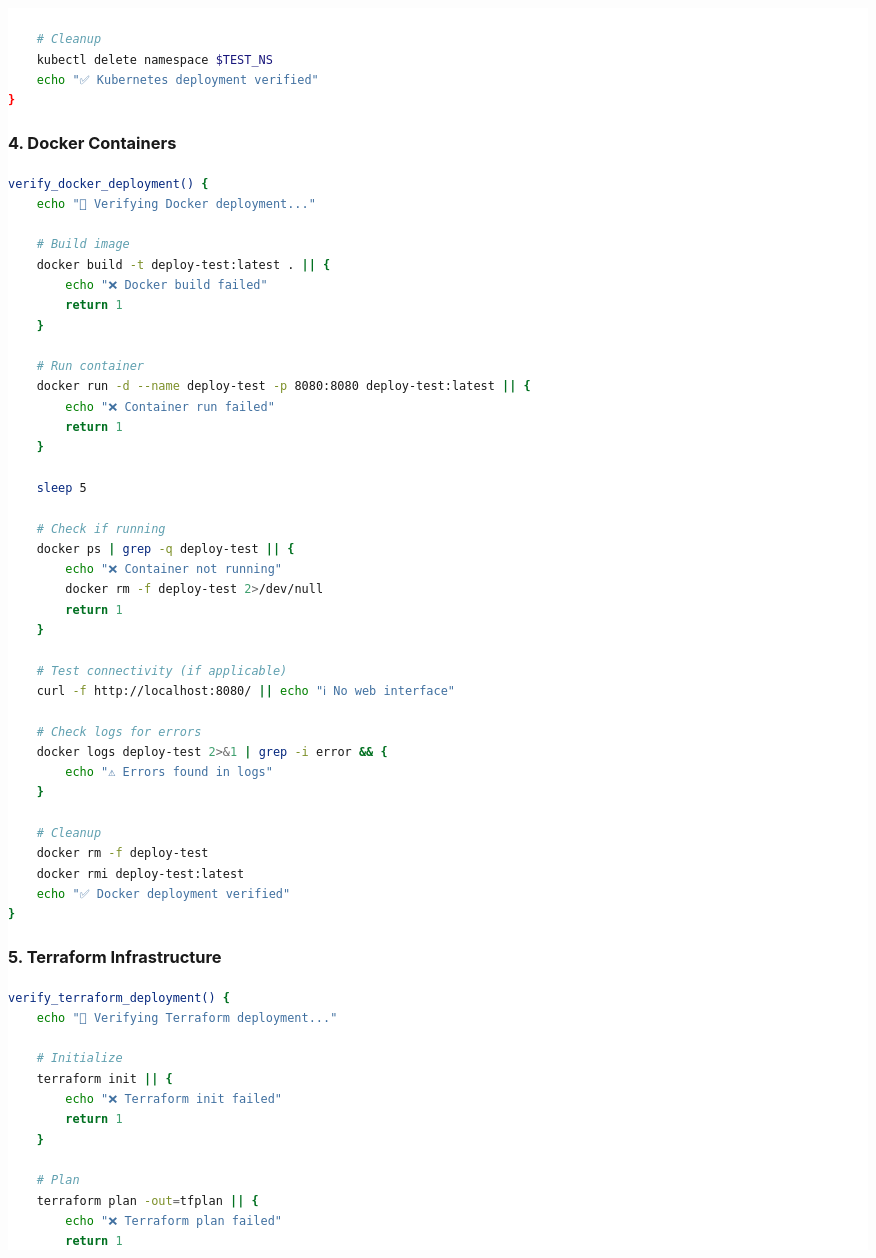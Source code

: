 ```bash
    
    # Cleanup
    kubectl delete namespace $TEST_NS
    echo "✅ Kubernetes deployment verified"
}
```

### 4. Docker Containers
```bash
verify_docker_deployment() {
    echo "🚀 Verifying Docker deployment..."
    
    # Build image
    docker build -t deploy-test:latest . || {
        echo "❌ Docker build failed"
        return 1
    }
    
    # Run container
    docker run -d --name deploy-test -p 8080:8080 deploy-test:latest || {
        echo "❌ Container run failed"
        return 1
    }
    
    sleep 5
    
    # Check if running
    docker ps | grep -q deploy-test || {
        echo "❌ Container not running"
        docker rm -f deploy-test 2>/dev/null
        return 1
    }
    
    # Test connectivity (if applicable)
    curl -f http://localhost:8080/ || echo "ℹ️ No web interface"
    
    # Check logs for errors
    docker logs deploy-test 2>&1 | grep -i error && {
        echo "⚠️ Errors found in logs"
    }
    
    # Cleanup
    docker rm -f deploy-test
    docker rmi deploy-test:latest
    echo "✅ Docker deployment verified"
}
```

### 5. Terraform Infrastructure
```bash
verify_terraform_deployment() {
    echo "🚀 Verifying Terraform deployment..."
    
    # Initialize
    terraform init || {
        echo "❌ Terraform init failed"
        return 1
    }
    
    # Plan
    terraform plan -out=tfplan || {
        echo "❌ Terraform plan failed"
        return 1
```
